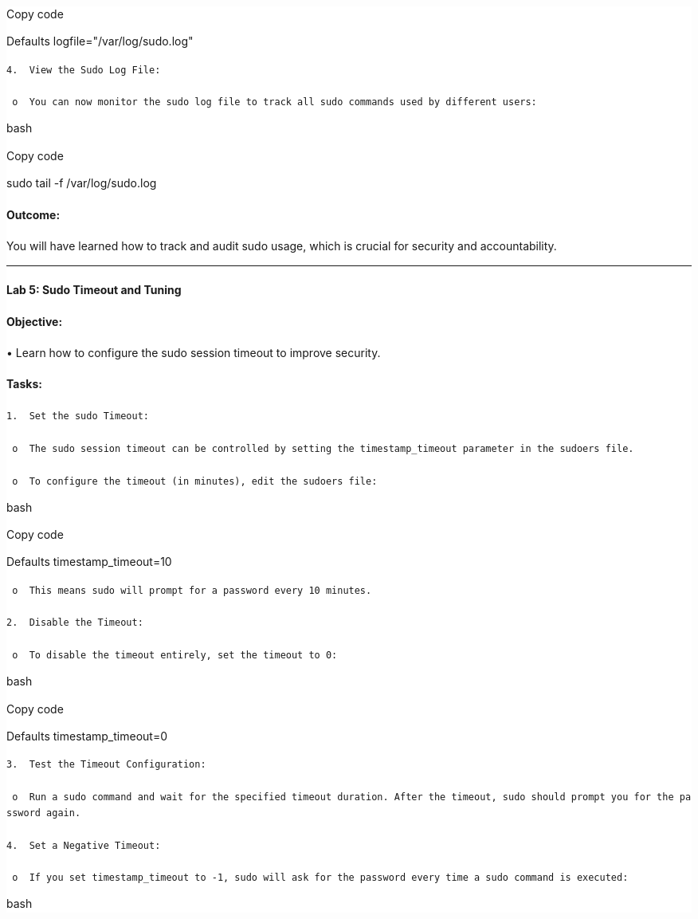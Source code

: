 Copy code

Defaults logfile="/var/log/sudo.log"

    4.	View the Sudo Log File:

     o	You can now monitor the sudo log file to track all sudo commands used by different users:

bash

Copy code

sudo tail -f /var/log/sudo.log

#### Outcome:
You will have learned how to track and audit sudo usage, which is crucial for security and accountability.
________________________________________
#### Lab 5: Sudo Timeout and Tuning

#### Objective:
•	Learn how to configure the sudo session timeout to improve security.

#### Tasks:
    
    1.	Set the sudo Timeout:
     
     o	The sudo session timeout can be controlled by setting the timestamp_timeout parameter in the sudoers file.

     o	To configure the timeout (in minutes), edit the sudoers file:

bash

Copy code

Defaults timestamp_timeout=10

     o	This means sudo will prompt for a password every 10 minutes.

    2.	Disable the Timeout:

     o	To disable the timeout entirely, set the timeout to 0:

bash

Copy code

Defaults timestamp_timeout=0

    3.	Test the Timeout Configuration:

     o	Run a sudo command and wait for the specified timeout duration. After the timeout, sudo should prompt you for the password again.

    4.	Set a Negative Timeout:
     
     o	If you set timestamp_timeout to -1, sudo will ask for the password every time a sudo command is executed:

bash
